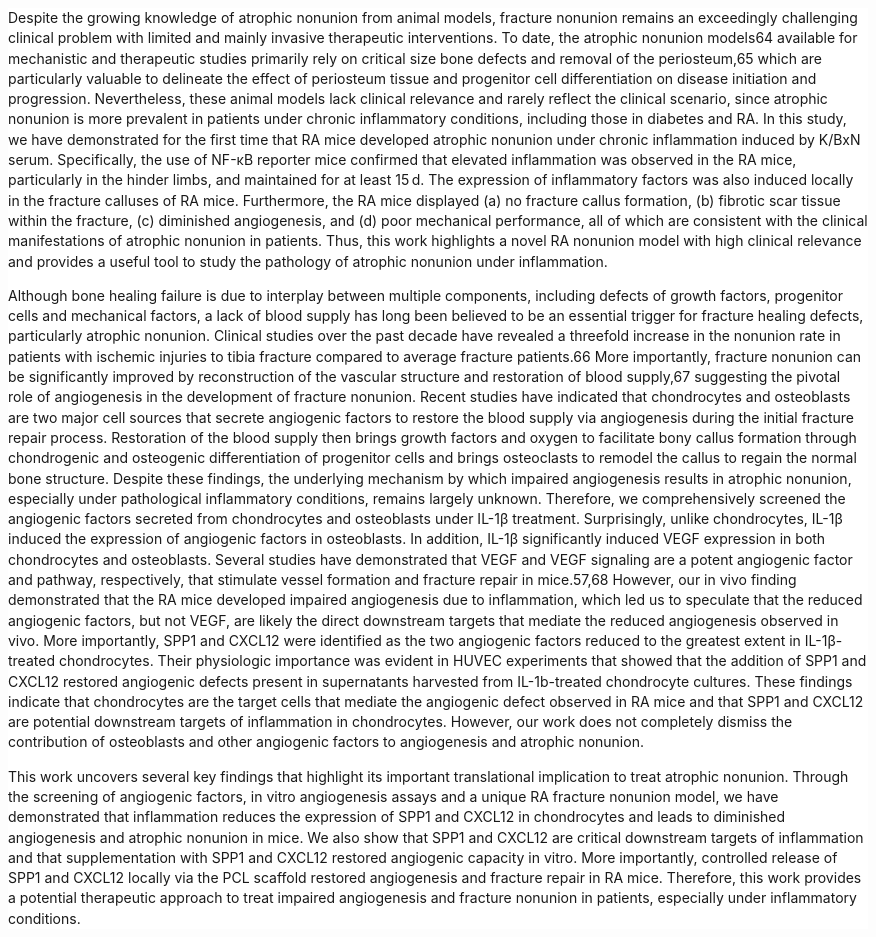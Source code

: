 Despite the growing knowledge of atrophic nonunion from animal models, fracture nonunion remains an exceedingly challenging clinical problem with limited and mainly invasive therapeutic interventions. To date, the atrophic nonunion models64 available for mechanistic and therapeutic studies primarily rely on critical size bone defects and removal of the periosteum,65 which are particularly valuable to delineate the effect of periosteum tissue and progenitor cell differentiation on disease initiation and progression. Nevertheless, these animal models lack clinical relevance and rarely reflect the clinical scenario, since atrophic nonunion is more prevalent in patients under chronic inflammatory conditions, including those in diabetes and RA. In this study, we have demonstrated for the first time that RA mice developed atrophic nonunion under chronic inflammation induced by K/BxN serum. Specifically, the use of NF-κB reporter mice confirmed that elevated inflammation was observed in the RA mice, particularly in the hinder limbs, and maintained for at least 15 d. The expression of inflammatory factors was also induced locally in the fracture calluses of RA mice. Furthermore, the RA mice displayed (a) no fracture callus formation, (b) fibrotic scar tissue within the fracture, (c) diminished angiogenesis, and (d) poor mechanical performance, all of which are consistent with the clinical manifestations of atrophic nonunion in patients. Thus, this work highlights a novel RA nonunion model with high clinical relevance and provides a useful tool to study the pathology of atrophic nonunion under inflammation.

Although bone healing failure is due to interplay between multiple components, including defects of growth factors, progenitor cells and mechanical factors, a lack of blood supply has long been believed to be an essential trigger for fracture healing defects, particularly atrophic nonunion. Clinical studies over the past decade have revealed a threefold increase in the nonunion rate in patients with ischemic injuries to tibia fracture compared to average fracture patients.66 More importantly, fracture nonunion can be significantly improved by reconstruction of the vascular structure and restoration of blood supply,67 suggesting the pivotal role of angiogenesis in the development of fracture nonunion. Recent studies have indicated that chondrocytes and osteoblasts are two major cell sources that secrete angiogenic factors to restore the blood supply via angiogenesis during the initial fracture repair process. Restoration of the blood supply then brings growth factors and oxygen to facilitate bony callus formation through chondrogenic and osteogenic differentiation of progenitor cells and brings osteoclasts to remodel the callus to regain the normal bone structure. Despite these findings, the underlying mechanism by which impaired angiogenesis results in atrophic nonunion, especially under pathological inflammatory conditions, remains largely unknown. Therefore, we comprehensively screened the angiogenic factors secreted from chondrocytes and osteoblasts under IL-1β treatment. Surprisingly, unlike chondrocytes, IL-1β induced the expression of angiogenic factors in osteoblasts. In addition, IL-1β significantly induced VEGF expression in both chondrocytes and osteoblasts. Several studies have demonstrated that VEGF and VEGF signaling are a potent angiogenic factor and pathway, respectively, that stimulate vessel formation and fracture repair in mice.57,68 However, our in vivo finding demonstrated that the RA mice developed impaired angiogenesis due to inflammation, which led us to speculate that the reduced angiogenic factors, but not VEGF, are likely the direct downstream targets that mediate the reduced angiogenesis observed in vivo. More importantly, SPP1 and CXCL12 were identified as the two angiogenic factors reduced to the greatest extent in IL-1β-treated chondrocytes. Their physiologic importance was evident in HUVEC experiments that showed that the addition of SPP1 and CXCL12 restored angiogenic defects present in supernatants harvested from IL-1b-treated chondrocyte cultures. These findings indicate that chondrocytes are the target cells that mediate the angiogenic defect observed in RA mice and that SPP1 and CXCL12 are potential downstream targets of inflammation in chondrocytes. However, our work does not completely dismiss the contribution of osteoblasts and other angiogenic factors to angiogenesis and atrophic nonunion.

This work uncovers several key findings that highlight its important translational implication to treat atrophic nonunion. Through the screening of angiogenic factors, in vitro angiogenesis assays and a unique RA fracture nonunion model, we have demonstrated that inflammation reduces the expression of SPP1 and CXCL12 in chondrocytes and leads to diminished angiogenesis and atrophic nonunion in mice. We also show that SPP1 and CXCL12 are critical downstream targets of inflammation and that supplementation with SPP1 and CXCL12 restored angiogenic capacity in vitro. More importantly, controlled release of SPP1 and CXCL12 locally via the PCL scaffold restored angiogenesis and fracture repair in RA mice. Therefore, this work provides a potential therapeutic approach to treat impaired angiogenesis and fracture nonunion in patients, especially under inflammatory conditions.
